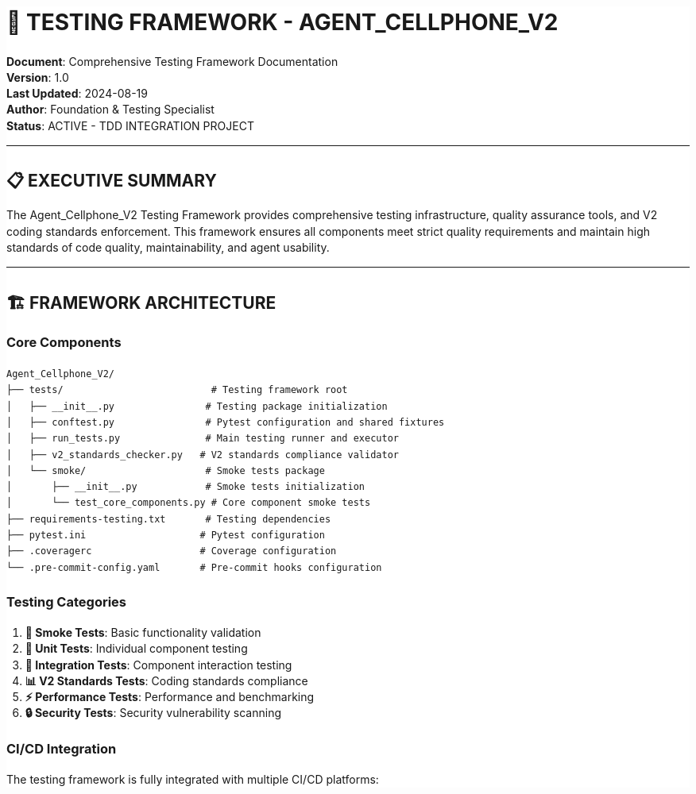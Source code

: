 # 🧪 TESTING FRAMEWORK - AGENT_CELLPHONE_V2

**Document**: Comprehensive Testing Framework Documentation  
**Version**: 1.0  
**Last Updated**: 2024-08-19  
**Author**: Foundation & Testing Specialist  
**Status**: ACTIVE - TDD INTEGRATION PROJECT

---

## 📋 **EXECUTIVE SUMMARY**

The Agent_Cellphone_V2 Testing Framework provides comprehensive testing infrastructure, quality assurance tools, and V2 coding standards enforcement. This framework ensures all components meet strict quality requirements and maintain high standards of code quality, maintainability, and agent usability.

---

## 🏗️ **FRAMEWORK ARCHITECTURE**

### **Core Components**

```
Agent_Cellphone_V2/
├── tests/                          # Testing framework root
│   ├── __init__.py                # Testing package initialization
│   ├── conftest.py                # Pytest configuration and shared fixtures
│   ├── run_tests.py               # Main testing runner and executor
│   ├── v2_standards_checker.py   # V2 standards compliance validator
│   └── smoke/                     # Smoke tests package
│       ├── __init__.py            # Smoke tests initialization
│       └── test_core_components.py # Core component smoke tests
├── requirements-testing.txt       # Testing dependencies
├── pytest.ini                    # Pytest configuration
├── .coveragerc                   # Coverage configuration
└── .pre-commit-config.yaml       # Pre-commit hooks configuration
```

### **Testing Categories**

1. **🧪 Smoke Tests**: Basic functionality validation
2. **🔬 Unit Tests**: Individual component testing
3. **🔗 Integration Tests**: Component interaction testing
4. **📊 V2 Standards Tests**: Coding standards compliance
5. **⚡ Performance Tests**: Performance and benchmarking
6. **🔒 Security Tests**: Security vulnerability scanning

### **CI/CD Integration**

The testing framework is fully integrated with multiple CI/CD platforms:
